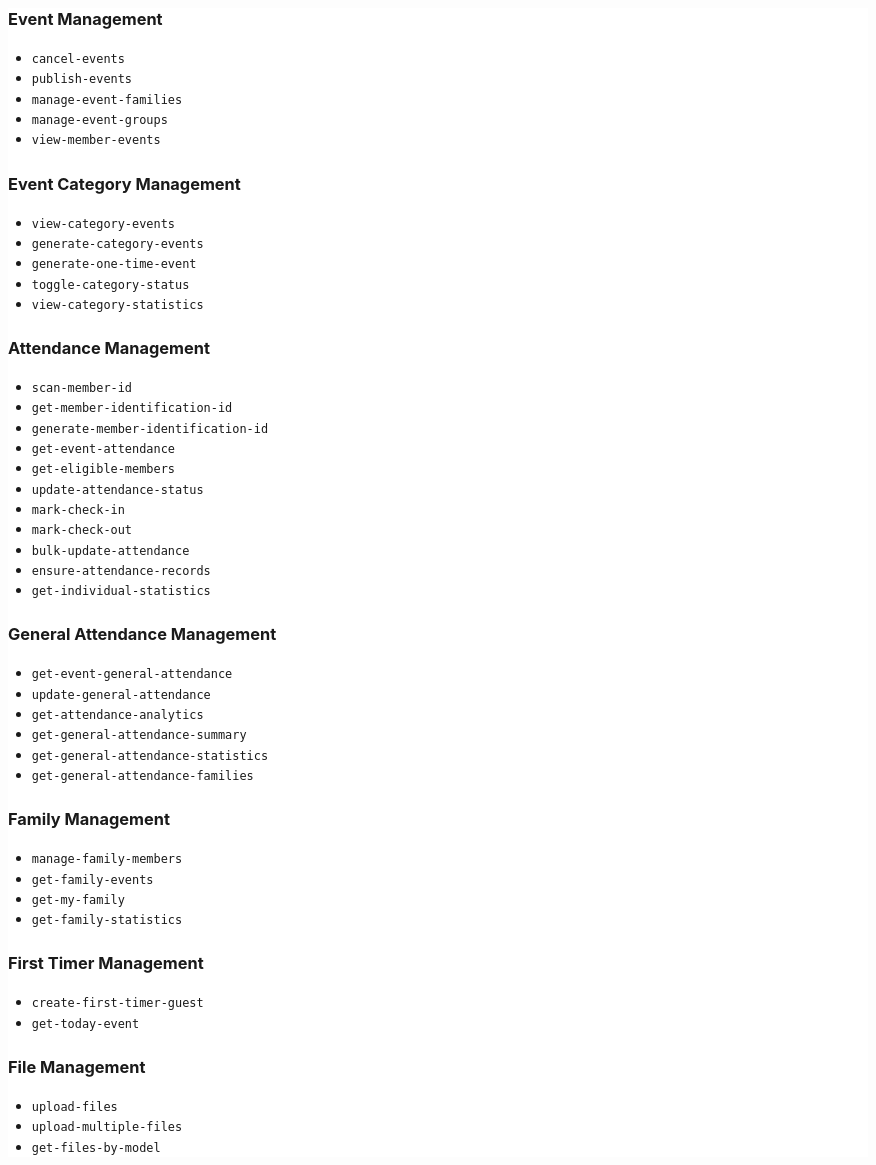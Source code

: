 ### Event Management
- `cancel-events`
- `publish-events`
- `manage-event-families`
- `manage-event-groups`
- `view-member-events`

### Event Category Management
- `view-category-events`
- `generate-category-events`
- `generate-one-time-event`
- `toggle-category-status`
- `view-category-statistics`

### Attendance Management
- `scan-member-id`
- `get-member-identification-id`
- `generate-member-identification-id`
- `get-event-attendance`
- `get-eligible-members`
- `update-attendance-status`
- `mark-check-in`
- `mark-check-out`
- `bulk-update-attendance`
- `ensure-attendance-records`
- `get-individual-statistics`

### General Attendance Management
- `get-event-general-attendance`
- `update-general-attendance`
- `get-attendance-analytics`
- `get-general-attendance-summary`
- `get-general-attendance-statistics`
- `get-general-attendance-families`

### Family Management
- `manage-family-members`
- `get-family-events`
- `get-my-family`
- `get-family-statistics`

### First Timer Management
- `create-first-timer-guest`
- `get-today-event`

### File Management
- `upload-files`
- `upload-multiple-files`
- `get-files-by-model`
